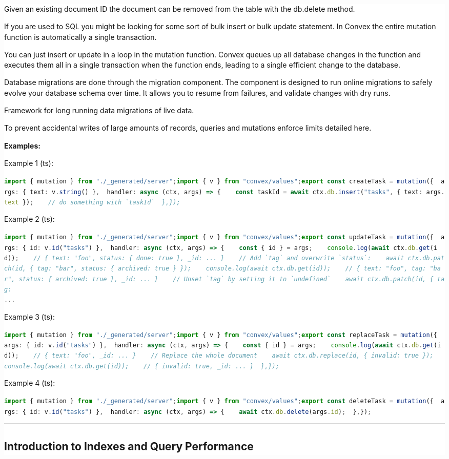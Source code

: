 Given an existing document ID the document can be removed from the table with the db.delete method.

If you are used to SQL you might be looking for some sort of bulk insert or bulk update statement. In Convex the entire mutation function is automatically a single transaction.

You can just insert or update in a loop in the mutation function. Convex queues up all database changes in the function and executes them all in a single transaction when the function ends, leading to a single efficient change to the database.

Database migrations are done through the migration component. The component is designed to run online migrations to safely evolve your database schema over time. It allows you to resume from failures, and validate changes with dry runs.

Framework for long running data migrations of live data.

To prevent accidental writes of large amounts of records, queries and mutations enforce limits detailed here.

**Examples:**

Example 1 (ts):
```ts
import { mutation } from "./_generated/server";import { v } from "convex/values";export const createTask = mutation({  args: { text: v.string() },  handler: async (ctx, args) => {    const taskId = await ctx.db.insert("tasks", { text: args.text });    // do something with `taskId`  },});
```

Example 2 (ts):
```ts
import { mutation } from "./_generated/server";import { v } from "convex/values";export const updateTask = mutation({  args: { id: v.id("tasks") },  handler: async (ctx, args) => {    const { id } = args;    console.log(await ctx.db.get(id));    // { text: "foo", status: { done: true }, _id: ... }    // Add `tag` and overwrite `status`:    await ctx.db.patch(id, { tag: "bar", status: { archived: true } });    console.log(await ctx.db.get(id));    // { text: "foo", tag: "bar", status: { archived: true }, _id: ... }    // Unset `tag` by setting it to `undefined`    await ctx.db.patch(id, { tag: 
...
```

Example 3 (ts):
```ts
import { mutation } from "./_generated/server";import { v } from "convex/values";export const replaceTask = mutation({  args: { id: v.id("tasks") },  handler: async (ctx, args) => {    const { id } = args;    console.log(await ctx.db.get(id));    // { text: "foo", _id: ... }    // Replace the whole document    await ctx.db.replace(id, { invalid: true });    console.log(await ctx.db.get(id));    // { invalid: true, _id: ... }  },});
```

Example 4 (ts):
```ts
import { mutation } from "./_generated/server";import { v } from "convex/values";export const deleteTask = mutation({  args: { id: v.id("tasks") },  handler: async (ctx, args) => {    await ctx.db.delete(args.id);  },});
```

---

## Introduction to Indexes and Query Performance
